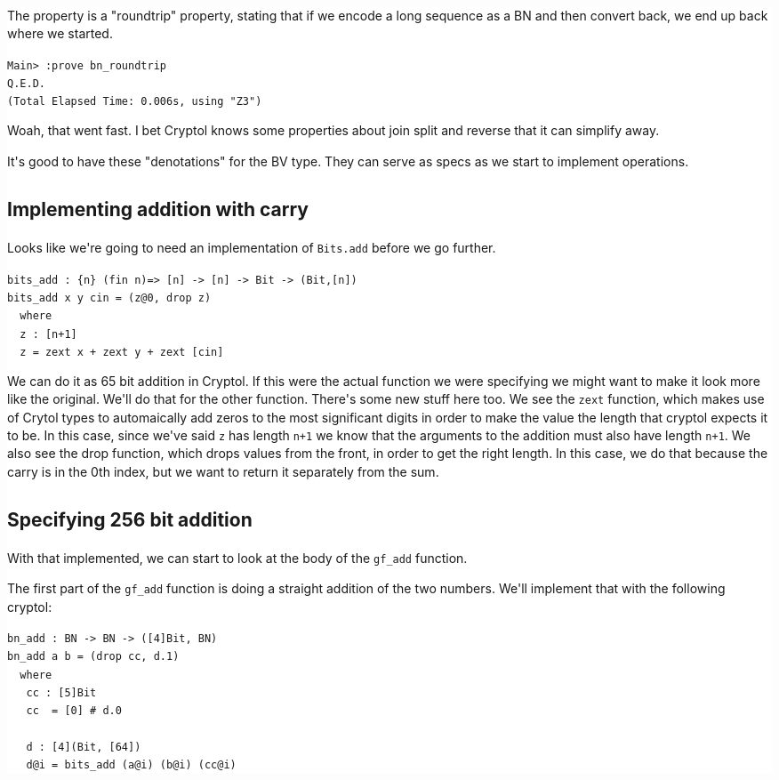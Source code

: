 The property is a "roundtrip" property, stating that if we encode a long sequence as a BN and then convert
back, we end up back where we started. 

```
Main> :prove bn_roundtrip 
Q.E.D.
(Total Elapsed Time: 0.006s, using "Z3")
```

Woah, that went fast. I bet Cryptol knows some properties about join split and reverse that it can simplify away.

It's good to have these "denotations" for the BV type. They can serve as specs as we start to implement operations.

## Implementing addition with carry

Looks like we're going to need an implementation of ```Bits.add``` before we go further.

```
bits_add : {n} (fin n)=> [n] -> [n] -> Bit -> (Bit,[n])
bits_add x y cin = (z@0, drop z)
  where
  z : [n+1]
  z = zext x + zext y + zext [cin]
```

We can do it as 65 bit addition in Cryptol. If this were the actual function we were specifying we might want to make it look more like the original. We'll do that for the other function. There's some new stuff here too. We see
the ``zext`` function, which makes use of Crytol types to automaically add zeros to the most significant digits in order to make the value the length that cryptol expects it to be. In this case, since we've said ``z`` has length ``n+1`` we know that the arguments to the addition must also have length ``n+1``. We also see the drop function, which drops values from the front, in order to get the right length. In this case, we do that because the carry 
is in the 0th index, but we want to return it separately from the sum.

## Specifying 256 bit addition

With that implemented, we can start to look at the body of the ``gf_add`` function.

The first part of the ``gf_add`` function is doing a straight addition of the two numbers. We'll implement that with the following cryptol:

```
bn_add : BN -> BN -> ([4]Bit, BN)
bn_add a b = (drop cc, d.1)
  where
   cc : [5]Bit
   cc  = [0] # d.0

   d : [4](Bit, [64])
   d@i = bits_add (a@i) (b@i) (cc@i)
```
